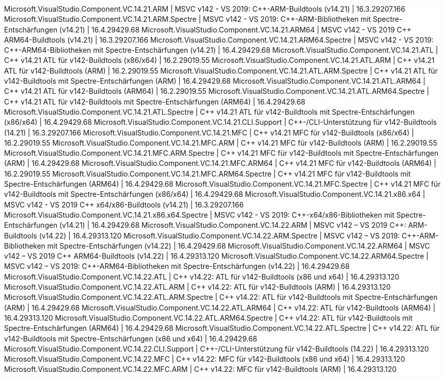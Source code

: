 Microsoft.VisualStudio.Component.VC.14.21.ARM | MSVC v142 - VS 2019: C++-ARM-Buildtools (v14.21) | 16.3.29207.166
Microsoft.VisualStudio.Component.VC.14.21.ARM.Spectre | MSVC v142 - VS 2019: C++-ARM-Bibliotheken mit Spectre-Entschärfungen (v14.21) | 16.4.29429.68
Microsoft.VisualStudio.Component.VC.14.21.ARM64 | MSVC v142 - VS 2019 C++ ARM64-Buildtools (v14.21) | 16.3.29207.166
Microsoft.VisualStudio.Component.VC.14.21.ARM64.Spectre | MSVC v142 - VS 2019: C++-ARM64-Bibliotheken mit Spectre-Entschärfungen (v14.21) | 16.4.29429.68
Microsoft.VisualStudio.Component.VC.14.21.ATL | C++ v14.21 ATL für v142-Buildtools (x86/x64) | 16.2.29019.55
Microsoft.VisualStudio.Component.VC.14.21.ATL.ARM | C++ v14.21 ATL für v142-Buildtools (ARM) | 16.2.29019.55
Microsoft.VisualStudio.Component.VC.14.21.ATL.ARM.Spectre | C++ v14.21 ATL für v142-Buildtools mit Spectre-Entschärfungen (ARM) | 16.4.29429.68
Microsoft.VisualStudio.Component.VC.14.21.ATL.ARM64 | C++ v14.21 ATL für v142-Buildtools (ARM64) | 16.2.29019.55
Microsoft.VisualStudio.Component.VC.14.21.ATL.ARM64.Spectre | C++ v14.21 ATL für v142-Buildtools mit Spectre-Entschärfungen (ARM64) | 16.4.29429.68
Microsoft.VisualStudio.Component.VC.14.21.ATL.Spectre | C++ v14.21 ATL für v142-Buildtools mit Spectre-Entschärfungen (x86/x64) | 16.4.29429.68
Microsoft.VisualStudio.Component.VC.14.21.CLI.Support | C++-/CLI-Unterstützung für v142-Buildtools (14.21) | 16.3.29207.166
Microsoft.VisualStudio.Component.VC.14.21.MFC | C++ v14.21 MFC für v142-Buildtools (x86/x64) | 16.2.29019.55
Microsoft.VisualStudio.Component.VC.14.21.MFC.ARM | C++ v14.21 MFC für v142-Buildtools (ARM) | 16.2.29019.55
Microsoft.VisualStudio.Component.VC.14.21.MFC.ARM.Spectre | C++ v14.21 MFC für v142-Buildtools mit Spectre-Entschärfungen (ARM) | 16.4.29429.68
Microsoft.VisualStudio.Component.VC.14.21.MFC.ARM64 | C++ v14.21 MFC für v142-Buildtools (ARM64) | 16.2.29019.55
Microsoft.VisualStudio.Component.VC.14.21.MFC.ARM64.Spectre | C++ v14.21 MFC für v142-Buildtools mit Spectre-Entschärfungen (ARM64) | 16.4.29429.68
Microsoft.VisualStudio.Component.VC.14.21.MFC.Spectre | C++ v14.21 MFC für v142-Buildtools mit Spectre-Entschärfungen (x86/x64) | 16.4.29429.68
Microsoft.VisualStudio.Component.VC.14.21.x86.x64 | MSVC v142 - VS 2019 C++ x64/x86-Buildtools (v14.21) | 16.3.29207.166
Microsoft.VisualStudio.Component.VC.14.21.x86.x64.Spectre | MSVC v142 - VS 2019: C++-x64/x86-Bibliotheken mit Spectre-Entschärfungen (v14.21) | 16.4.29429.68
Microsoft.VisualStudio.Component.VC.14.22.ARM | MSVC v142 – VS 2019 C++: ARM-Buildtools (v14.22) | 16.4.29313.120
Microsoft.VisualStudio.Component.VC.14.22.ARM.Spectre | MSVC v142 – VS 2019: C++-ARM-Bibliotheken mit Spectre-Entschärfungen (v14.22) | 16.4.29429.68
Microsoft.VisualStudio.Component.VC.14.22.ARM64 | MSVC v142 – VS 2019 C++ ARM64-Buildtools (v14.22) | 16.4.29313.120
Microsoft.VisualStudio.Component.VC.14.22.ARM64.Spectre | MSVC v142 – VS 2019: C++-ARM64-Bibliotheken mit Spectre-Entschärfungen (v14.22) | 16.4.29429.68
Microsoft.VisualStudio.Component.VC.14.22.ATL | C++ v14.22: ATL für v142-Buildtools (x86 und x64) | 16.4.29313.120
Microsoft.VisualStudio.Component.VC.14.22.ATL.ARM | C++ v14.22: ATL für v142-Buildtools (ARM) | 16.4.29313.120
Microsoft.VisualStudio.Component.VC.14.22.ATL.ARM.Spectre | C++ v14.22: ATL für v142-Buildtools mit Spectre-Entschärfungen (ARM) | 16.4.29429.68
Microsoft.VisualStudio.Component.VC.14.22.ATL.ARM64 | C++ v14.22: ATL für v142-Buildtools (ARM64) | 16.4.29313.120
Microsoft.VisualStudio.Component.VC.14.22.ATL.ARM64.Spectre | C++ v14.22: ATL für v142-Buildtools mit Spectre-Entschärfungen (ARM64) | 16.4.29429.68
Microsoft.VisualStudio.Component.VC.14.22.ATL.Spectre | C++ v14.22: ATL für v142-Buildtools mit Spectre-Entschärfungen (x86 und x64) | 16.4.29429.68
Microsoft.VisualStudio.Component.VC.14.22.CLI.Support | C++-/CLI-Unterstützung für v142-Buildtools (14.22) | 16.4.29313.120
Microsoft.VisualStudio.Component.VC.14.22.MFC | C++ v14.22: MFC für v142-Buildtools (x86 und x64) | 16.4.29313.120
Microsoft.VisualStudio.Component.VC.14.22.MFC.ARM | C++ v14.22: MFC für v142-Buildtools (ARM) | 16.4.29313.120